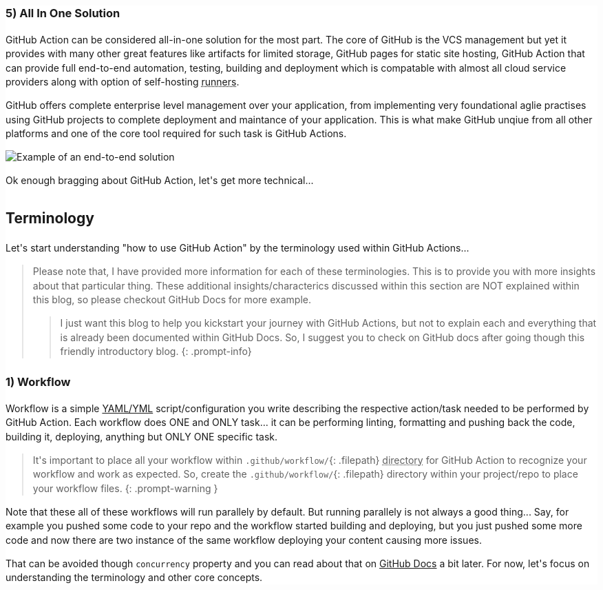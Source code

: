 ### 5) All In One Solution

GitHub Action can be considered all-in-one solution for the most part. The core of GitHub is the VCS management but yet it provides with many other great features like artifacts for limited storage, GitHub pages for static site hosting, GitHub Action that can provide full end-to-end automation, testing, building and deployment which is compatable with almost all cloud service providers along with option of self-hosting <abbr title="Typically know as servers (it's one of GitHub Action notations).">runners</abbr>.

GitHub offers complete enterprise level management over your application, from implementing very foundational aglie practises using GitHub projects to complete deployment and maintance of your application. This is what make GitHub unqiue from all other platforms and one of the core tool required for such task is GitHub Actions.

![Example of an end-to-end solution](end-to-end-workflow.png)

Ok enough bragging about GitHub Action, let's get more technical...

## Terminology

Let's start understanding "how to use GitHub Action" by the terminology used within GitHub Actions...

> Please note that, I have provided more information for each of these terminologies. This is to provide you with more insights about that particular thing. These additional insights/characterics discussed within this section are NOT explained within this blog, so please checkout GitHub Docs for more example.
>
>> I just want this blog to help you kickstart your journey with GitHub Actions, but not to explain each and everything that is already been documented within GitHub Docs. So, I suggest you to check on GitHub docs after going though this friendly introductory blog.
{: .prompt-info}

### 1) Workflow

Workflow is a simple [YAML/YML](https://yaml.org/ "learn more about YAML") script/configuration you write describing the respective action/task needed to be performed by GitHub Action. Each workflow does ONE and ONLY task... it can be performing linting, formatting and pushing back the code, building it, deploying, anything but ONLY ONE specific task.

> It's important to place all your workflow within `.github/workflow/`{: .filepath} <abbr title="also known as 'folder'">directory</abbr> for GitHub Action to recognize your workflow and work as expected. So, create the `.github/workflow/`{: .filepath} directory within your project/repo to place your workflow files.
{: .prompt-warning }

Note that these all of these workflows will run parallely by default. But running parallely is not always a good thing... Say, for example you pushed some code to your repo and the workflow started building and deploying, but you just pushed some more code and now there are two instance of the same workflow deploying your content causing more issues. 

That can be avoided though `concurrency` property and you can read about that on [GitHub Docs](https://docs.github.com/en/actions/writing-workflows/choosing-what-your-workflow-does/control-the-concurrency-of-workflows-and-jobs "goto GitHub Docs") a bit later. For now, let's focus on understanding the terminology and other core concepts.
